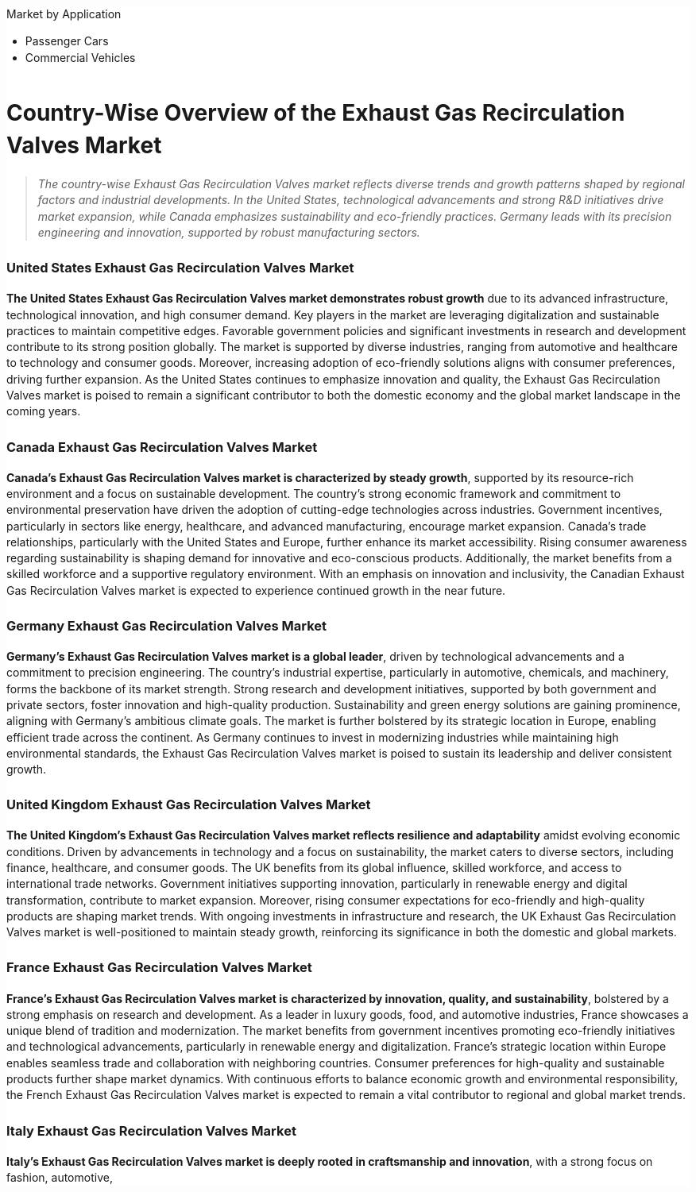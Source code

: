 Market by Application</h3><ul><li>Passenger Cars</li><li> Commercial Vehicles</li></ul><h1><span class="">Country-Wise Overview of the Exhaust Gas Recirculation Valves Market<br /></span></h1><blockquote><p><em><span class="">The country-wise Exhaust Gas Recirculation Valves market reflects diverse trends and growth patterns shaped by regional factors and industrial developments. In the United States, technological advancements and strong R&amp;D initiatives drive market expansion, while Canada emphasizes sustainability and eco-friendly practices. Germany leads with its precision engineering and innovation, supported by robust manufacturing sectors.</span></em></p></blockquote><h3><strong>United States Exhaust Gas Recirculation Valves Market</strong></h3><p><strong>The United States Exhaust Gas Recirculation Valves market demonstrates robust growth</strong> due to its advanced infrastructure, technological innovation, and high consumer demand. Key players in the market are leveraging digitalization and sustainable practices to maintain competitive edges. Favorable government policies and significant investments in research and development contribute to its strong position globally. The market is supported by diverse industries, ranging from automotive and healthcare to technology and consumer goods. Moreover, increasing adoption of eco-friendly solutions aligns with consumer preferences, driving further expansion. As the United States continues to emphasize innovation and quality, the Exhaust Gas Recirculation Valves market is poised to remain a significant contributor to both the domestic economy and the global market landscape in the coming years.</p><h3><strong>Canada Exhaust Gas Recirculation Valves Market</strong></h3><p><strong>Canada&rsquo;s Exhaust Gas Recirculation Valves market is characterized by steady growth</strong>, supported by its resource-rich environment and a focus on sustainable development. The country&rsquo;s strong economic framework and commitment to environmental preservation have driven the adoption of cutting-edge technologies across industries. Government incentives, particularly in sectors like energy, healthcare, and advanced manufacturing, encourage market expansion. Canada&rsquo;s trade relationships, particularly with the United States and Europe, further enhance its market accessibility. Rising consumer awareness regarding sustainability is shaping demand for innovative and eco-conscious products. Additionally, the market benefits from a skilled workforce and a supportive regulatory environment. With an emphasis on innovation and inclusivity, the Canadian Exhaust Gas Recirculation Valves market is expected to experience continued growth in the near future.</p><h3><strong>Germany Exhaust Gas Recirculation Valves Market</strong></h3><p><strong>Germany&rsquo;s Exhaust Gas Recirculation Valves market is a global leader</strong>, driven by technological advancements and a commitment to precision engineering. The country&rsquo;s industrial expertise, particularly in automotive, chemicals, and machinery, forms the backbone of its market strength. Strong research and development initiatives, supported by both government and private sectors, foster innovation and high-quality production. Sustainability and green energy solutions are gaining prominence, aligning with Germany&rsquo;s ambitious climate goals. The market is further bolstered by its strategic location in Europe, enabling efficient trade across the continent. As Germany continues to invest in modernizing industries while maintaining high environmental standards, the Exhaust Gas Recirculation Valves market is poised to sustain its leadership and deliver consistent growth.</p><h3><strong>United Kingdom Exhaust Gas Recirculation Valves Market</strong></h3><p><strong>The United Kingdom&rsquo;s Exhaust Gas Recirculation Valves market reflects resilience and adaptability</strong> amidst evolving economic conditions. Driven by advancements in technology and a focus on sustainability, the market caters to diverse sectors, including finance, healthcare, and consumer goods. The UK benefits from its global influence, skilled workforce, and access to international trade networks. Government initiatives supporting innovation, particularly in renewable energy and digital transformation, contribute to market expansion. Moreover, rising consumer expectations for eco-friendly and high-quality products are shaping market trends. With ongoing investments in infrastructure and research, the UK Exhaust Gas Recirculation Valves market is well-positioned to maintain steady growth, reinforcing its significance in both the domestic and global markets.</p><h3><strong>France Exhaust Gas Recirculation Valves Market</strong></h3><p><strong>France&rsquo;s Exhaust Gas Recirculation Valves market is characterized by innovation, quality, and sustainability</strong>, bolstered by a strong emphasis on research and development. As a leader in luxury goods, food, and automotive industries, France showcases a unique blend of tradition and modernization. The market benefits from government incentives promoting eco-friendly initiatives and technological advancements, particularly in renewable energy and digitalization. France&rsquo;s strategic location within Europe enables seamless trade and collaboration with neighboring countries. Consumer preferences for high-quality and sustainable products further shape market dynamics. With continuous efforts to balance economic growth and environmental responsibility, the French Exhaust Gas Recirculation Valves market is expected to remain a vital contributor to regional and global market trends.</p><h3><strong>Italy Exhaust Gas Recirculation Valves Market</strong></h3><p><strong>Italy&rsquo;s Exhaust Gas Recirculation Valves market is deeply rooted in craftsmanship and innovation</strong>, with a strong focus on fashion, automotive,